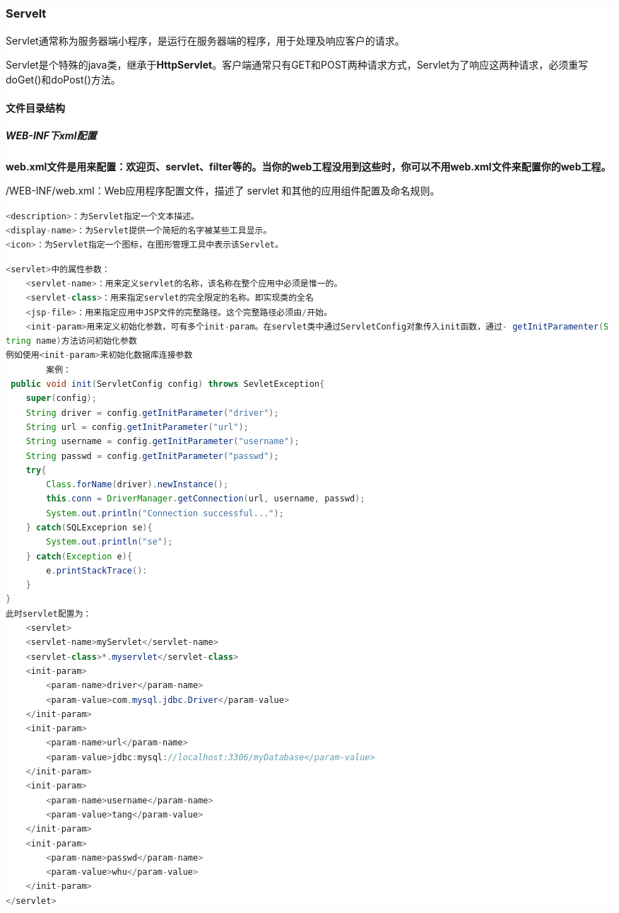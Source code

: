 ### Servelt

Servlet通常称为服务器端小程序，是运行在服务器端的程序，用于处理及响应客户的请求。

Servlet是个特殊的java类，继承于**HttpServlet**。客户端通常只有GET和POST两种请求方式，Servlet为了响应这两种请求，必须重写doGet()和doPost()方法。

#### 文件目录结构

##### WEB-INF下xml配置 

**web.xml文件是用来配置：欢迎页、servlet、filter等的。当你的web工程没用到这些时，你可以不用web.xml文件来配置你的web工程。**

/WEB-INF/web.xml：Web应用程序配置文件，描述了 servlet 和其他的应用组件配置及命名规则。

```java
<description>：为Servlet指定一个文本描述。
<display-name>：为Servlet提供一个简短的名字被某些工具显示。
<icon>：为Servlet指定一个图标，在图形管理工具中表示该Servlet。
```

```java
<servlet>中的属性参数：
	<servlet-name>：用来定义servlet的名称，该名称在整个应用中必须是惟一的。
	<servlet-class>：用来指定servlet的完全限定的名称。即实现类的全名
    <jsp-file>：用来指定应用中JSP文件的完整路径。这个完整路径必须由/开始。
    <init-param>用来定义初始化参数，可有多个init-param。在servlet类中通过ServletConfig对象传入init函数，通过- getInitParamenter(String name)方法访问初始化参数
例如使用<init-param>来初始化数据库连接参数
        案例：
 public void init(ServletConfig config) throws SevletException{
	super(config);
	String driver = config.getInitParameter("driver");
	String url = config.getInitParameter("url");
	String username = config.getInitParameter("username");
	String passwd = config.getInitParameter("passwd");
	try{
		Class.forName(driver).newInstance();
		this.conn = DriverManager.getConnection(url, username, passwd);
		System.out.println("Connection successful...");
	} catch(SQLExceprion se){
		System.out.println("se");
	} catch(Exception e){
		e.printStackTrace():
	}	
}
此时servlet配置为：
	<servlet>
    <servlet-name>myServlet</servlet-name>
    <servlet-class>*.myservlet</servlet-class>
    <init-param>
        <param-name>driver</param-name>
        <param-value>com.mysql.jdbc.Driver</param-value>
    </init-param>
    <init-param>
        <param-name>url</param-name>
        <param-value>jdbc:mysql://localhost:3306/myDatabase</param-value>
    </init-param>
    <init-param>
        <param-name>username</param-name>
        <param-value>tang</param-value>
    </init-param>
    <init-param>
        <param-name>passwd</param-name>
        <param-value>whu</param-value>
    </init-param>
</servlet>
```